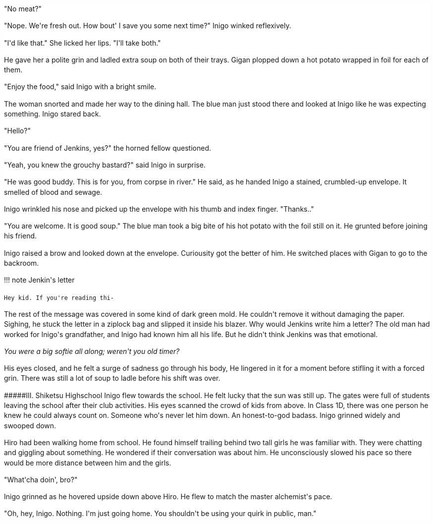"No meat?"

"Nope. We're fresh out. How bout' I save you some next time?" Inigo winked reflexively.

"I'd like that." She licked her lips. "I'll take both."

He gave her a polite grin and ladled extra soup on both of their trays. Gigan plopped down a hot potato wrapped in foil for each of them.

"Enjoy the food," said Inigo with a bright smile.

The woman snorted and made her way to the dining hall. The blue man just stood there and looked at Inigo like he was expecting something. Inigo stared back.

"Hello?"

"You are friend of Jenkins, yes?" the horned fellow questioned.

"Yeah, you knew the grouchy bastard?" said Inigo in surprise.

"He was good buddy. This is for you, from corpse in river." He said, as he handed Inigo a stained, crumbled-up envelope. It smelled of blood and sewage.

Inigo wrinkled his nose and picked up the envelope with his thumb and index finger. "Thanks.."

"You are welcome. It is good soup." The blue man took a big bite of his hot potato with the foil still on it. He grunted before joining his friend.

Inigo raised a brow and looked down at the envelope. Curiousity got the better of him. He switched places with Gigan to go to the backroom.

!!! note Jenkin's letter

	Hey kid. If you're reading thi-

The rest of the message was covered in some kind of dark green mold. He couldn't remove it without damaging the paper. Sighing, he stuck the letter in a ziplock bag and slipped it inside his blazer. Why would Jenkins write him a letter? The old man had worked for Inigo's grandfather, and Inigo had known him all his life. But he didn't think Jenkins was that emotional.

*You were a big softie all along; weren't you old timer?*

His eyes closed, and he felt a surge of sadness go through his body, He lingered in it for a moment before stifling it with a forced grin. There was still a lot of soup to ladle before his shift was over.

#####III. Shiketsu Highschool
Inigo flew towards the school. He felt lucky that the sun was still up. The gates were full of students leaving the school after their club activities. His eyes scanned the crowd of kids from above. In Class 1D, there was one person he knew he could always count on. Someone who's never let him down. An honest-to-god badass. Inigo grinned widely and swooped down.

Hiro had been walking home from school. He found himself trailing behind two tall girls he was familiar with. They were chatting and giggling about something. He wondered if their conversation was about him. He unconsciously slowed his pace so there would be more distance between him and the girls.

"What'cha doin', bro?"

Inigo grinned as he hovered upside down above Hiro. He flew to match the master alchemist's pace.

"Oh, hey, Inigo. Nothing. I'm just going home. You shouldn't be using your quirk in public, man."
